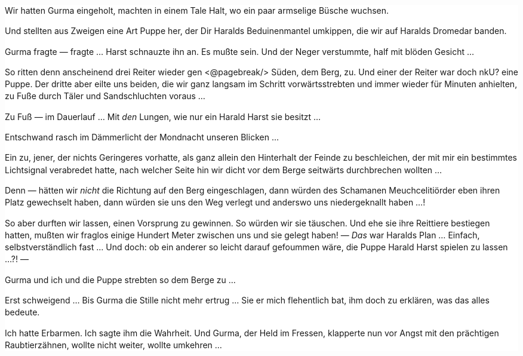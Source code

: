 Wir hatten Gurma eingeholt, machten in einem Tale
Halt, wo ein paar armselige Büsche wuchsen.

Und stellten aus Zweigen eine Art Puppe her, der Dir
Haralds Beduinenmantel umkippen, die wir auf Haralds
Dromedar banden.

Gurma fragte — fragte … Harst schnauzte ihn an.
Es mußte sein. Und der Neger verstummte, half mit blöden
Gesicht …

So ritten denn anscheinend drei Reiter wieder gen
<@pagebreak/>
Süden, dem Berg, zu. Und einer der Reiter war doch nkU?
eine Puppe. Der dritte aber eilte uns beiden, die wir ganz
langsam im Schritt vorwärtsstrebten und immer wieder für
Minuten anhielten, zu Fuße durch Täler und Sandschluchten
voraus …

Zu Fuß — im Dauerlauf … Mit *den* Lungen, wie
nur ein Harald Harst sie besitzt …

Entschwand rasch im Dämmerlicht der Mondnacht unseren
Blicken …

Ein zu, jener, der nichts Geringeres vorhatte, als ganz
allein den Hinterhalt der Feinde zu beschleichen, der mit mir
ein bestimmtes Lichtsignal verabredet hatte, nach welcher
Seite hin wir dicht vor dem Berge seitwärts durchbrechen
wollten …

Denn — hätten wir *nicht* die Richtung auf den Berg
eingeschlagen, dann würden des Schamanen Meuchcelitiörder
eben ihren Platz gewechselt haben, dann würden sie uns den
Weg verlegt und anderswo uns niedergeknallt haben …!

So aber durften wir lassen, einen Vorsprung zu gewinnen.
So würden wir sie täuschen. Und ehe sie ihre
Reittiere bestiegen hatten, mußten wir fraglos einige Hundert
Meter zwischen uns und sie gelegt haben! — *Das* war
Haralds Plan … Einfach, selbstverständlich fast … Und
doch: ob ein anderer so leicht darauf gefoummen wäre, die
Puppe Harald Harst spielen zu lassen …?! —

Gurma und ich und die Puppe strebten so dem Berge
zu …

Erst schweigend … Bis Gurma die Stille nicht mehr
ertrug … Sie er mich flehentlich bat, ihm doch zu erklären,
was das alles bedeute.

Ich hatte Erbarmen. Ich sagte ihm die Wahrheit.
Und Gurma, der Held im Fressen, klapperte nun vor Angst
mit den prächtigen Raubtierzähnen, wollte nicht weiter,
wollte umkehren …
